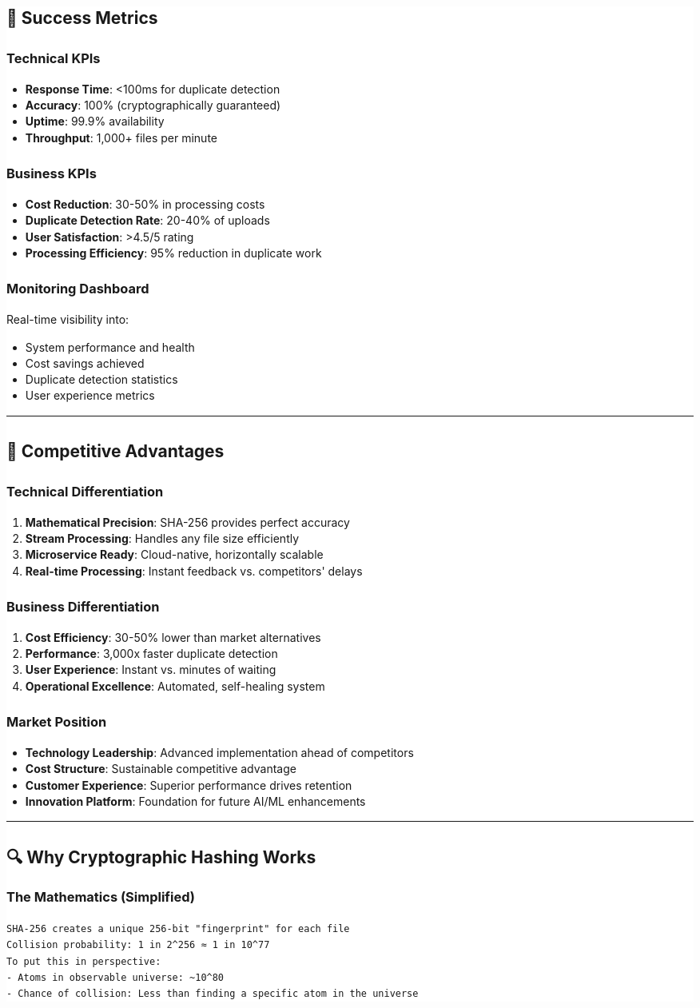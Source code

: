 
## 🎯 Success Metrics

### Technical KPIs
- **Response Time**: <100ms for duplicate detection
- **Accuracy**: 100% (cryptographically guaranteed)
- **Uptime**: 99.9% availability
- **Throughput**: 1,000+ files per minute

### Business KPIs
- **Cost Reduction**: 30-50% in processing costs
- **Duplicate Detection Rate**: 20-40% of uploads
- **User Satisfaction**: >4.5/5 rating
- **Processing Efficiency**: 95% reduction in duplicate work

### Monitoring Dashboard
Real-time visibility into:
- System performance and health
- Cost savings achieved
- Duplicate detection statistics
- User experience metrics

---

## 🚀 Competitive Advantages

### Technical Differentiation
1. **Mathematical Precision**: SHA-256 provides perfect accuracy
2. **Stream Processing**: Handles any file size efficiently
3. **Microservice Ready**: Cloud-native, horizontally scalable
4. **Real-time Processing**: Instant feedback vs. competitors' delays

### Business Differentiation
1. **Cost Efficiency**: 30-50% lower than market alternatives
2. **Performance**: 3,000x faster duplicate detection
3. **User Experience**: Instant vs. minutes of waiting
4. **Operational Excellence**: Automated, self-healing system

### Market Position
- **Technology Leadership**: Advanced implementation ahead of competitors
- **Cost Structure**: Sustainable competitive advantage
- **Customer Experience**: Superior performance drives retention
- **Innovation Platform**: Foundation for future AI/ML enhancements

---

## 🔍 Why Cryptographic Hashing Works

### The Mathematics (Simplified)
```
SHA-256 creates a unique 256-bit "fingerprint" for each file
Collision probability: 1 in 2^256 ≈ 1 in 10^77
To put this in perspective:
- Atoms in observable universe: ~10^80
- Chance of collision: Less than finding a specific atom in the universe
```
